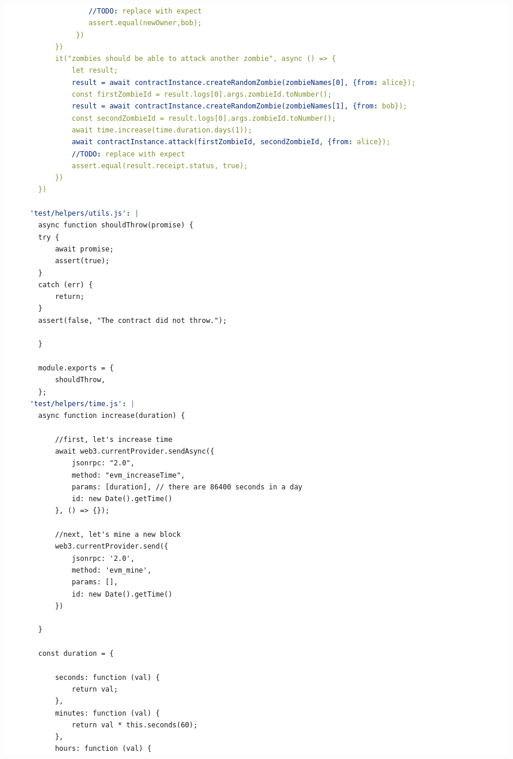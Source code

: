 ```yaml
                    //TODO: replace with expect
                    assert.equal(newOwner,bob);
                 })
            })
            it("zombies should be able to attack another zombie", async () => {
                let result;
                result = await contractInstance.createRandomZombie(zombieNames[0], {from: alice});
                const firstZombieId = result.logs[0].args.zombieId.toNumber();
                result = await contractInstance.createRandomZombie(zombieNames[1], {from: bob});
                const secondZombieId = result.logs[0].args.zombieId.toNumber();
                await time.increase(time.duration.days(1));
                await contractInstance.attack(firstZombieId, secondZombieId, {from: alice});
                //TODO: replace with expect
                assert.equal(result.receipt.status, true);
            })
        })

      'test/helpers/utils.js': |
        async function shouldThrow(promise) {
        try {
            await promise;
            assert(true);
        }
        catch (err) {
            return;
        }
        assert(false, "The contract did not throw.");

        }

        module.exports = {
            shouldThrow,
        };
      'test/helpers/time.js': |
        async function increase(duration) {

            //first, let's increase time
            await web3.currentProvider.sendAsync({
                jsonrpc: "2.0",
                method: "evm_increaseTime",
                params: [duration], // there are 86400 seconds in a day
                id: new Date().getTime()
            }, () => {});

            //next, let's mine a new block
            web3.currentProvider.send({
                jsonrpc: '2.0',
                method: 'evm_mine',
                params: [],
                id: new Date().getTime()
            })

        }

        const duration = {

            seconds: function (val) {
                return val;
            },
            minutes: function (val) {
                return val * this.seconds(60);
            },
            hours: function (val) {
```